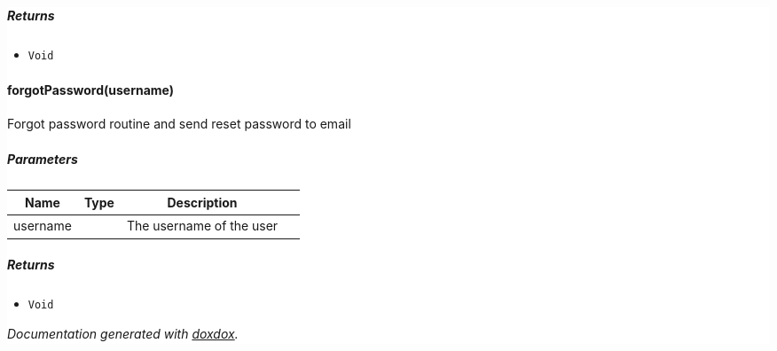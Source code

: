 

##### Returns


- `Void`



#### forgotPassword(username) 

Forgot password routine and send reset password to email




##### Parameters

| Name | Type | Description |  |
| ---- | ---- | ----------- | -------- |
| username |  | The username of the user | &nbsp; |




##### Returns


- `Void`




*Documentation generated with [doxdox](https://github.com/neogeek/doxdox).*
